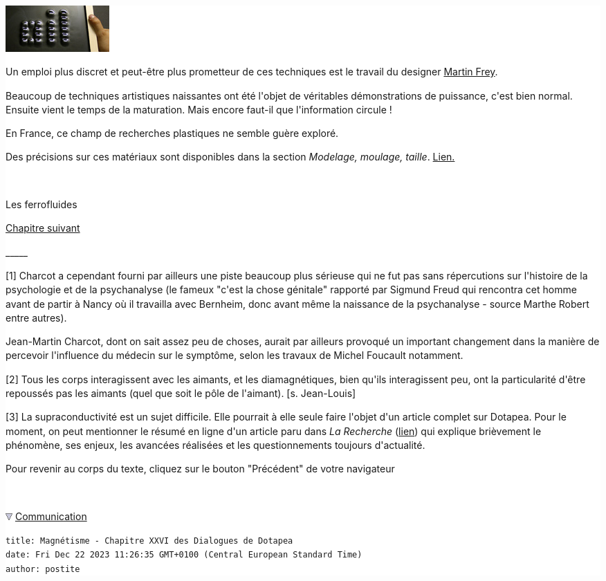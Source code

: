 [![](images/chap26martinfrey.jpg)](http://www.freymartin.de/en/projects/snoil)

Un emploi plus discret et peut-être plus prometteur de ces techniques est le travail du designer [Martin Frey](http://www.freymartin.de/en/projects/snoil).

Beaucoup de techniques artistiques naissantes ont été l'objet de véritables démonstrations de puissance, c'est bien normal. Ensuite vient le temps de la maturation. Mais encore faut-il que l'information circule !

En France, ce champ de recherches plastiques ne semble guère exploré.

Des précisions sur ces matériaux sont disponibles dans la section _Modelage, moulage, taille_. [Lien.](ferrofluides.html)

 

Les ferrofluides

[Chapitre suivant](chap27ambre.html)

\_\_\_\_\_

\[1\] Charcot a cependant fourni par ailleurs une piste beaucoup plus sérieuse qui ne fut pas sans répercutions sur l'histoire de la psychologie et de la psychanalyse (le fameux "c'est la chose génitale" rapporté par Sigmund Freud qui rencontra cet homme avant de partir à Nancy où il travailla avec Bernheim, donc avant même la naissance de la psychanalyse - source Marthe Robert entre autres).

Jean-Martin Charcot, dont on sait assez peu de choses, aurait par ailleurs provoqué un important changement dans la manière de percevoir l'influence du médecin sur le symptôme, selon les travaux de Michel Foucault notamment.

\[2\] Tous les corps interagissent avec les aimants, et les diamagnétiques, bien qu'ils interagissent peu, ont la particularité d'être repoussés pas les aimants (quel que soit le pôle de l'aimant). \[s. Jean-Louis\]

\[3\] La supraconductivité est un sujet difficile. Elle pourrait à elle seule faire l'objet d'un article complet sur Dotapea. Pour le moment, on peut mentionner le résumé en ligne d'un article paru dans _La Recherche_ ([lien](http://www.larecherche.fr/content/recherche/article?id=23531)) qui explique brièvement le phénomène, ses enjeux, les avancées réalisées et les questionnements toujours d'actualité.

Pour revenir au corps du texte, cliquez sur le bouton "Précédent" de votre navigateur



 ![](images/transparent122x1.gif)

 ![](images/flechebas.gif) [Communication](http://www.artrealite.com/annonceurs.htm)
 
```
title: Magnétisme - Chapitre XXVI des Dialogues de Dotapea
date: Fri Dec 22 2023 11:26:35 GMT+0100 (Central European Standard Time)
author: postite
```

    